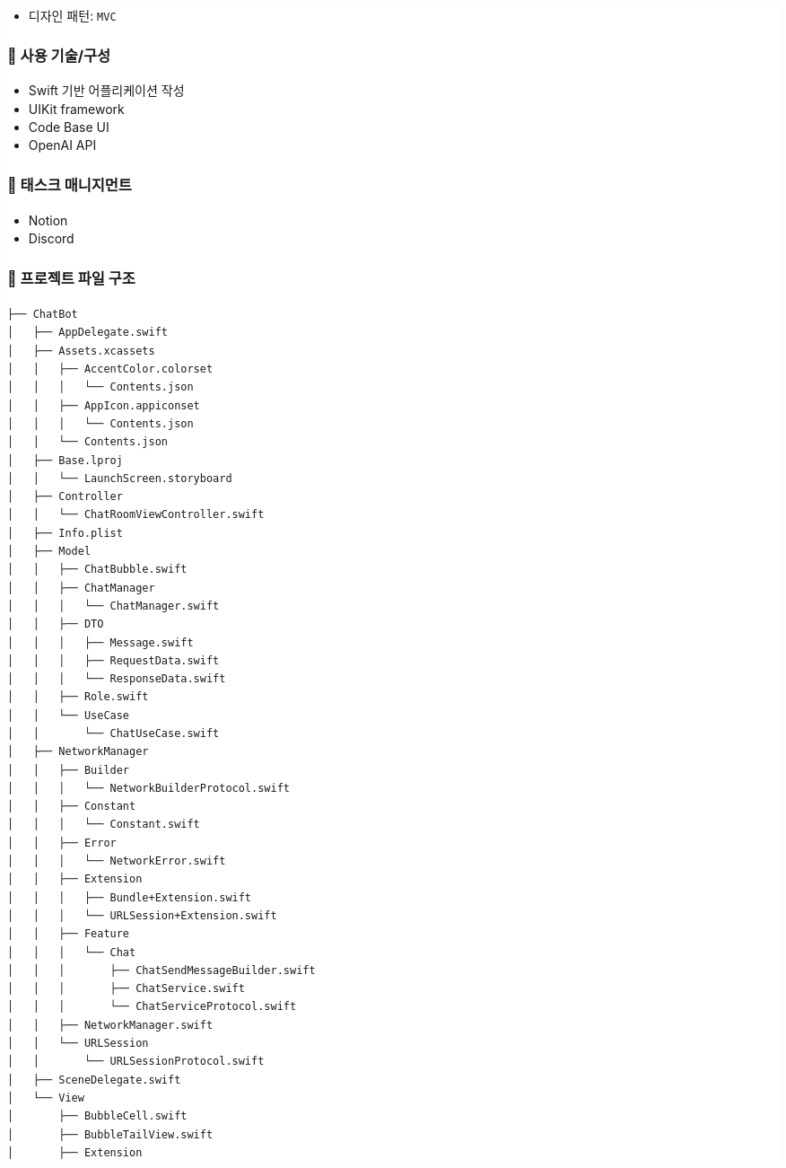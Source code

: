 - 디자인 패턴: `MVC`

### 📍 사용 기술/구성

- Swift 기반 어플리케이션 작성
- UIKit framework
- Code Base UI
- OpenAI API

### 📍 태스크 매니지먼트

- Notion
- Discord

### 📍 프로젝트 파일 구조

```
├── ChatBot
│   ├── AppDelegate.swift
│   ├── Assets.xcassets
│   │   ├── AccentColor.colorset
│   │   │   └── Contents.json
│   │   ├── AppIcon.appiconset
│   │   │   └── Contents.json
│   │   └── Contents.json
│   ├── Base.lproj
│   │   └── LaunchScreen.storyboard
│   ├── Controller
│   │   └── ChatRoomViewController.swift
│   ├── Info.plist
│   ├── Model
│   │   ├── ChatBubble.swift
│   │   ├── ChatManager
│   │   │   └── ChatManager.swift
│   │   ├── DTO
│   │   │   ├── Message.swift
│   │   │   ├── RequestData.swift
│   │   │   └── ResponseData.swift
│   │   ├── Role.swift
│   │   └── UseCase
│   │       └── ChatUseCase.swift
│   ├── NetworkManager
│   │   ├── Builder
│   │   │   └── NetworkBuilderProtocol.swift
│   │   ├── Constant
│   │   │   └── Constant.swift
│   │   ├── Error
│   │   │   └── NetworkError.swift
│   │   ├── Extension
│   │   │   ├── Bundle+Extension.swift
│   │   │   └── URLSession+Extension.swift
│   │   ├── Feature
│   │   │   └── Chat
│   │   │       ├── ChatSendMessageBuilder.swift
│   │   │       ├── ChatService.swift
│   │   │       └── ChatServiceProtocol.swift
│   │   ├── NetworkManager.swift
│   │   └── URLSession
│   │       └── URLSessionProtocol.swift
│   ├── SceneDelegate.swift
│   └── View
│       ├── BubbleCell.swift
│       ├── BubbleTailView.swift
│       ├── Extension
```